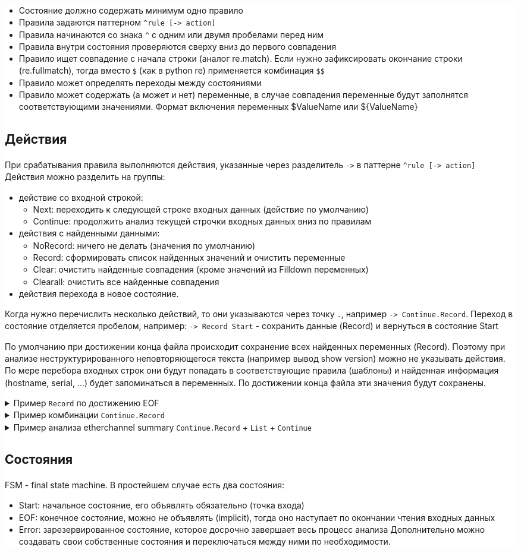 - Состояние должно содержать минимум одно правило
- Правила задаются паттерном `^rule [-> action]`
- Правила начинаются со знака `^` с одним или двумя пробелами перед ним
- Правила внутри состояния проверяются сверху вниз до первого совпадения
- Правило ищет совпадение с начала строки (аналог re.match). Если нужно зафиксировать окончание строки (re.fullmatch), тогда вместо `$` (как в python re) применяется комбинация `$$`
- Правило может определять переходы между состояниями
- Правило может содержать (а может и нет) переменные, в случае совпадения переменные будут заполнятся соответствующими значениями. Формат включения переменных $ValueName или ${ValueName}

## Действия

При срабатывания правила выполняются действия, указанные через разделитель `->` в паттерне `^rule [-> action]`
Действия можно разделить на группы:

- действие со входной строкой:
  - Next: переходить к следующей строке входных данных (действие по умолчанию)
  - Continue: продолжить анализ текущей строчки входных данных вниз по правилам
- действия с найденными данными:
  - NoRecord: ничего не делать (значения по умолчанию)
  - Record: сформировать список найденных значений и очистить переменные
  - Clear: очистить найденные совпадения (кроме значений из Filldown переменных)
  - Clearall: очистить все найденные совпадения
- действия перехода в новое состояние.

Когда нужно перечислить несколько действий, то они указываются через точку `.`, например `-> Continue.Record`. Переход в состояние отделяется пробелом, например: `-> Record Start` - сохранить данные (Record) и вернуться в состояние Start

По умолчанию при достижении конца файла происходит сохранение всех найденных переменных (Record). Поэтому при анализе неструктурированного неповторяющегося текста (например вывод show version) можно не указывать действия. По мере перебора входных строк они будут попадать в соответствующие правила (шаблоны) и найденная информация (hostname, serial, ...) будет запоминаться в переменных. По достижении конца файла эти значения будут сохранены.

<details><summary>Пример <code>Record</code> по достижению EOF</summary></details>

<details><summary>Пример комбинации <code>Continue.Record</code></summary></details>

<details><summary>Пример анализа etherchannel summary <code>Continue.Record</code> + <code>List</code> + <code>Continue</code></summary></details>

## Состояния

FSM - final state machine. В простейшем случае есть два состояния:

- Start: начальное состояние, его объявлять обязательно (точка входа)
- EOF: конечное состояние, можно не объявлять (implicit), тогда оно наступает по окончании чтения входных данных
- Error: зарезервированное состояние, которое досрочно завершает весь процесс анализа
Дополнительно можно создавать свои собственные состояния и переключаться между ними по необходимости.
